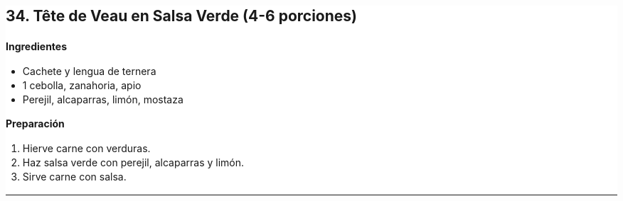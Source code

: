 
## 34. Tête de Veau en Salsa Verde (4-6 porciones)
**Ingredientes**
- Cachete y lengua de ternera  
- 1 cebolla, zanahoria, apio  
- Perejil, alcaparras, limón, mostaza  

**Preparación**
1. Hierve carne con verduras.  
2. Haz salsa verde con perejil, alcaparras y limón.  
3. Sirve carne con salsa.  

---
